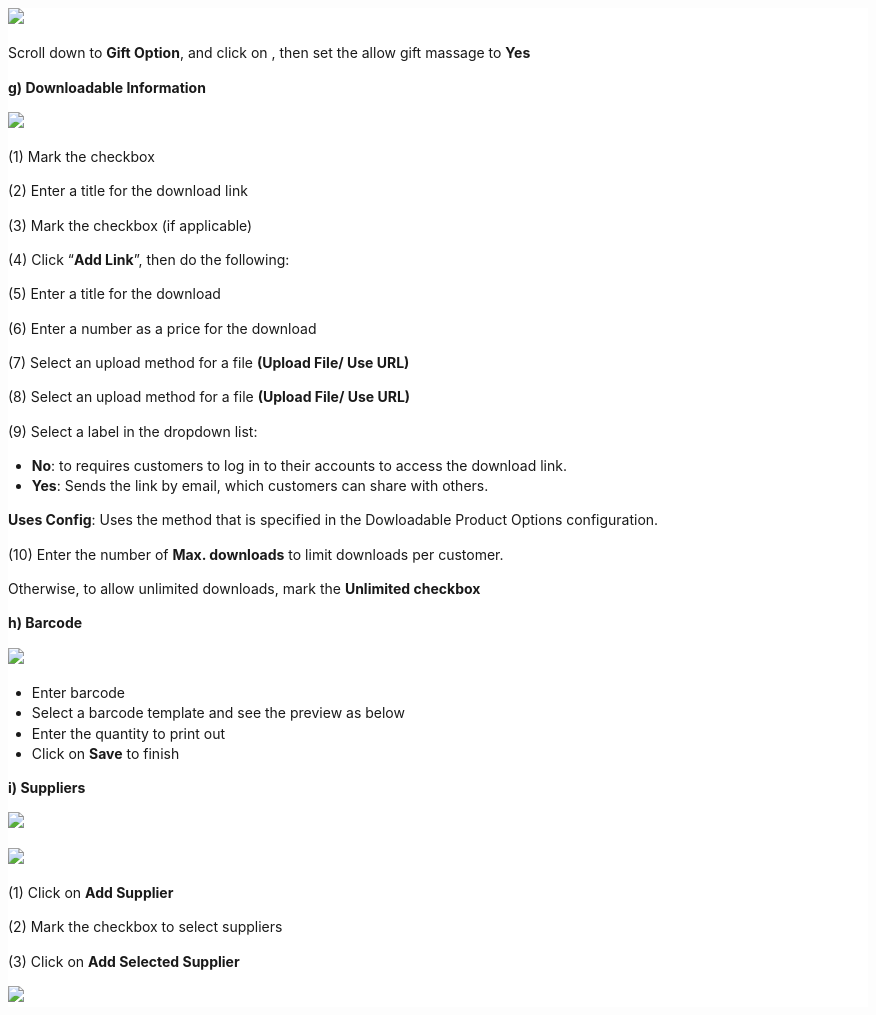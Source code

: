 ![](./imgpart3/it_img576.png?raw=true)

Scroll down to **Gift Option**, and click  on  , then set the allow gift massage to **Yes**

**g)	Downloadable Information**
 
![](./imgpart3/it_img577.png?raw=true)

(1)	Mark the checkbox

(2)	Enter a title for the download link

(3)	Mark the checkbox (if applicable)

(4)	Click “**Add Link**”, then do the following:

(5)	Enter a title for the download

(6)	Enter a number as a price for the download

(7)	Select an upload method for a file **(Upload File/ Use URL)**

(8)	Select an upload method for a file **(Upload File/ Use URL)**

(9)	Select a label in the dropdown list: 

 - **No**: to requires customers to log in to their accounts to access the
   download link.
 - **Yes**: Sends the link by email, which customers can share with others.

**Uses Config**: Uses the method that is specified in the Dowloadable Product Options configuration. 

(10)	Enter the number of **Max. downloads** to limit downloads per customer. 

Otherwise, to allow unlimited downloads, mark the **Unlimited checkbox**

**h)	Barcode**
 
![](./imgpart3/it_img578.png?raw=true)

-	Enter barcode 
-	Select a barcode template and see the preview as below 
-	Enter the quantity to print out
-	Click on **Save** to finish

**i)	Suppliers**
 
![](./imgpart3/it_img579.png?raw=true)

 
![](./imgpart3/it_img580.png?raw=true)

(1)	Click on **Add Supplier**

(2)	Mark the checkbox to select suppliers

(3)	Click on **Add Selected Supplier**
 
![](./imgpart3/it_img581.png?raw=true)
